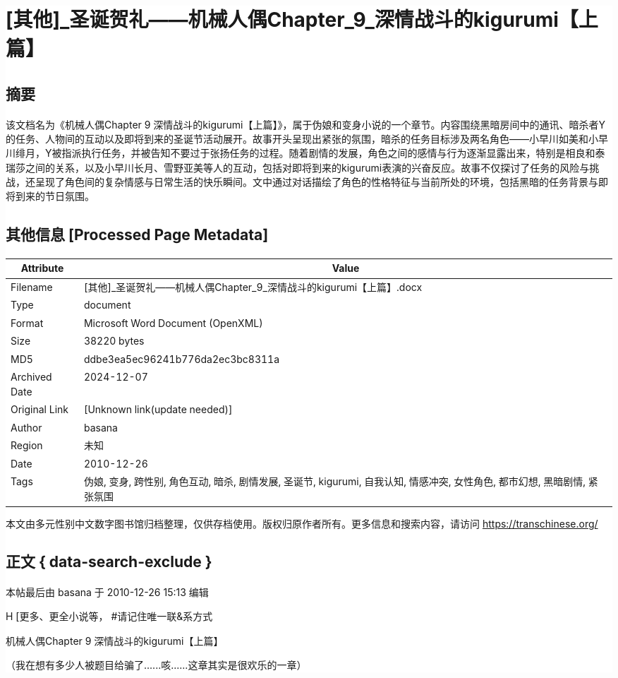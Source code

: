 # [其他]_圣诞贺礼——机械人偶Chapter_9_深情战斗的kigurumi【上篇】



## 摘要


该文档名为《机械人偶Chapter 9 深情战斗的kigurumi【上篇】》，属于伪娘和变身小说的一个章节。内容围绕黑暗房间中的通讯、暗杀者Y的任务、人物间的互动以及即将到来的圣诞节活动展开。故事开头呈现出紧张的氛围，暗杀的任务目标涉及两名角色——小早川如美和小早川绯月，Y被指派执行任务，并被告知不要过于张扬任务的过程。随着剧情的发展，角色之间的感情与行为逐渐显露出来，特别是相良和泰瑞莎之间的关系，以及小早川长月、雪野亚美等人的互动，包括对即将到来的kigurumi表演的兴奋反应。故事不仅探讨了任务的风险与挑战，还呈现了角色间的复杂情感与日常生活的快乐瞬间。文中通过对话描绘了角色的性格特征与当前所处的环境，包括黑暗的任务背景与即将到来的节日氛围。



## 其他信息 [Processed Page Metadata]

| Attribute       | Value                                  |
|-----------------|----------------------------------------|
| Filename        | [其他]_圣诞贺礼——机械人偶Chapter_9_深情战斗的kigurumi【上篇】.docx                             |
| Type            | document                                 |
| Format          | Microsoft Word Document (OpenXML)                               |
| Size            | 38220 bytes                           |
| MD5             | ddbe3ea5ec96241b776da2ec3bc8311a                                  |
| Archived Date   | 2024-12-07                             |
| Original Link   | [Unknown link(update needed)]                         |
| Author          | basana                               |
| Region          | 未知                               |
| Date            | 2010-12-26                                 |
| Tags            | 伪娘, 变身, 跨性别, 角色互动, 暗杀, 剧情发展, 圣诞节, kigurumi, 自我认知, 情感冲突, 女性角色, 都市幻想, 黑暗剧情, 紧张氛围                                 |

本文由多元性别中文数字图书馆归档整理，仅供存档使用。版权归原作者所有。更多信息和搜索内容，请访问 <https://transchinese.org/>


## 正文 { data-search-exclude }


本帖最后由 basana 于 2010-12-26 15:13 编辑



H [更多、更全小说等， #请记住唯一联&系方式



机械人偶Chapter 9 深情战斗的kigurumi【上篇】



（我在想有多少人被题目给骗了......咳......这章其实是很欢乐的一章）
